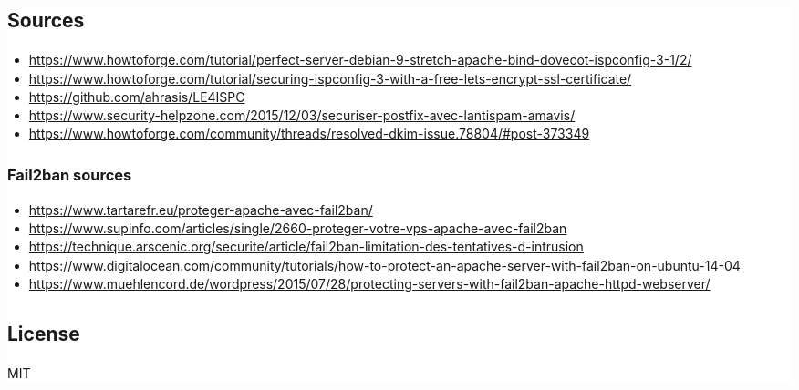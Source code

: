 ## Sources
- https://www.howtoforge.com/tutorial/perfect-server-debian-9-stretch-apache-bind-dovecot-ispconfig-3-1/2/
- https://www.howtoforge.com/tutorial/securing-ispconfig-3-with-a-free-lets-encrypt-ssl-certificate/
- https://github.com/ahrasis/LE4ISPC
- https://www.security-helpzone.com/2015/12/03/securiser-postfix-avec-lantispam-amavis/
- https://www.howtoforge.com/community/threads/resolved-dkim-issue.78804/#post-373349

### Fail2ban sources
- https://www.tartarefr.eu/proteger-apache-avec-fail2ban/
- https://www.supinfo.com/articles/single/2660-proteger-votre-vps-apache-avec-fail2ban
- https://technique.arscenic.org/securite/article/fail2ban-limitation-des-tentatives-d-intrusion
- https://www.digitalocean.com/community/tutorials/how-to-protect-an-apache-server-with-fail2ban-on-ubuntu-14-04
- https://www.muehlencord.de/wordpress/2015/07/28/protecting-servers-with-fail2ban-apache-httpd-webserver/

## License
MIT
